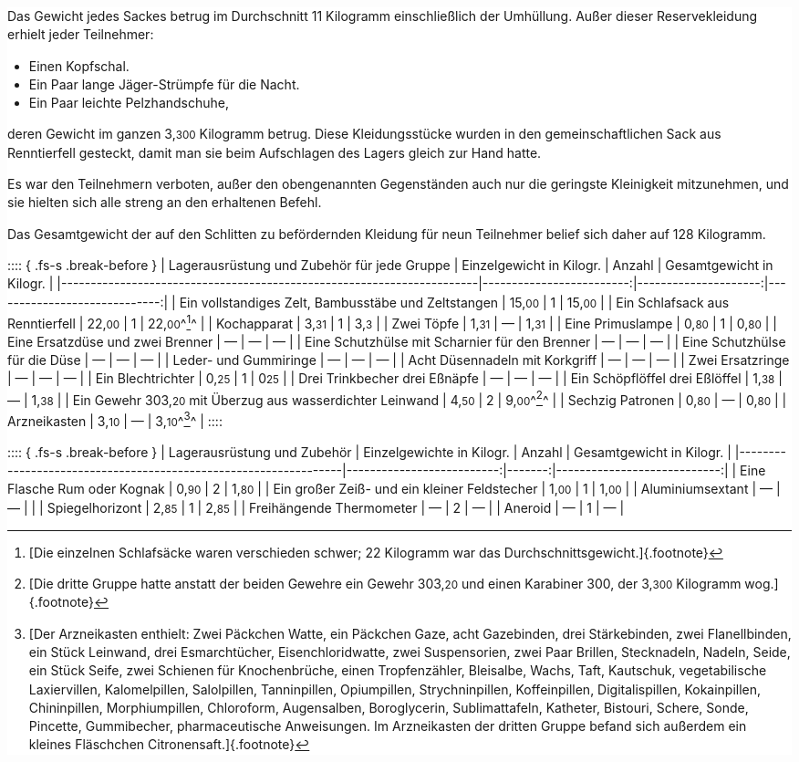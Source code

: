 Das Gewicht jedes Sackes betrug im Durchschnitt 11 Kilogramm
einschließlich der Umhüllung. Außer dieser Reservekleidung erhielt jeder
Teilnehmer:

* Einen Kopfschal.
* Ein Paar lange Jäger-Strümpfe für die Nacht.
* Ein Paar leichte Pelzhandschuhe,

deren Gewicht im ganzen 3,<small>300</small> Kilogramm betrug. Diese Kleidungsstücke wurden in
den gemeinschaftlichen Sack aus Renntierfell gesteckt, damit man sie beim
Aufschlagen des Lagers gleich zur Hand hatte.

Es war den Teilnehmern verboten, außer den obengenannten Gegenständen auch nur
die geringste Kleinigkeit mitzunehmen, und sie hielten sich alle streng an den
erhaltenen Befehl.

Das Gesamtgewicht der auf den Schlitten zu befördernden Kleidung für neun
Teilnehmer belief sich daher auf 128 Kilogramm.

:::: { .fs-s .break-before }
| Lagerausrüstung und Zubehör für jede Gruppe                            | Einzelgewicht in Kilogr. | Anzahl               | Gesamtgewicht in Kilogr.     |
|-----------------------------------------------------------------------|-------------------------:|---------------------:|-----------------------------:|
| Ein vollstandiges Zelt, Bambusstäbe und Zeltstangen                     | 15,<small>00</small>      | 1                    | 15,<small>00</small>          |
| Ein Schlafsack aus Renntierfell                                        | 22,<small>00</small>      | 1                    | 22,<small>00</small>^[^1700]^ |
| Kochapparat                                                            | 3,<small>31</small>       | 1                    | 3,<small>3</small>            |
| Zwei Töpfe                                                             | 1,<small>31</small>       | —                    | 1,<small>31</small>           |
| Eine Primuslampe                                                       | 0,<small>80</small>       | 1                    | 0,<small>80</small>           |
| Eine Ersatzdüse und zwei Brenner                                       | —                        | —                    | —                            |
| Eine Schutzhülse mit Scharnier für den Brenner                         | —                        | —                    | —                            |
| Eine Schutzhülse für die Düse                                          | —                        | —                    | —                            |
| Leder- und Gummiringe                                                  | —                        | —                    | —                            |
| Acht Düsennadeln mit Korkgriff                                         | —                        | —                    | —                            |
| Zwei Ersatzringe                                                       | —                        | —                    | —                            |
| Ein Blechtrichter                                                      | 0,<small>25</small>       | 1                    | 0<small>25</small>           |
| Drei Trinkbecher drei Eßnäpfe                                          | —                        | —                    | —                            |
| Ein Schöpflöffel drei Eßlöffel                                         | 1,<small>38</small>      | —                 | 1,<small>38</small> |
| Ein Gewehr 303,<small>20</small> mit Überzug aus wasserdichter Leinwand | 4,<small>50</small>       | 2                    | 9,<small>00</small>^[^1701]^  |
| Sechzig Patronen                                                       | 0,<small>80</small>       | —                    | 0,<small>80</small>  |
| Arzneikasten                                                           | 3,<small>10</small>       | —                    | 3,<small>10</small>^[^1702]^  |
::::

:::: { .fs-s .break-before }
| Lagerausrüstung und Zubehör                                      | Einzelgewichte in Kilogr. | Anzahl | Gesamtgewicht in Kilogr.    |
|-----------------------------------------------------------------|--------------------------:|-------:|----------------------------:|
| Eine Flasche Rum oder Kognak                                     | 0,<small>90</small>        | 2      | 1,<small>80</small>          |
| Ein großer Zeiß- und ein kleiner Feldstecher                     | 1,<small>00</small>        | 1      | 1,<small>00</small>          |
| Aluminiumsextant                                                 | —                         | —      |                             |
| Spiegelhorizont                                                  | 2,<small>85</small>        | 1      | 2,<small>85</small>          |
| Freihängende Thermometer                                         | —                         | 2      | —                           |
| Aneroid                                                          | —                         | 1      | —                           |

[^1700]: [Die einzelnen Schlafsäcke waren verschieden schwer; 22 Kilogramm war das Durchschnittsgewicht.]{.footnote}
[^1701]: [Die dritte Gruppe hatte anstatt der beiden Gewehre ein Gewehr 303,<small>20</small> und einen Karabiner 300, der 3,<small>300</small> Kilogramm wog.]{.footnote}
[^1702]: [Der Arzneikasten enthielt: Zwei Päckchen Watte, ein Päckchen Gaze, acht Gazebinden, drei Stärkebinden, zwei Flanellbinden, ein Stück Leinwand, drei Esmarchtücher, Eisenchloridwatte, zwei Suspensorien, zwei Paar Brillen, Stecknadeln, Nadeln, Seide, ein Stück Seife, zwei Schienen für Knochenbrüche, einen Tropfenzähler, Bleisalbe, Wachs, Taft, Kautschuk, vegetabilische Laxiervillen, Kalomelpillen, Salolpillen, Tanninpillen, Opiumpillen, Strychninpillen, Koffeinpillen, Digitalispillen, Kokainpillen, Chininpillen, Morphiumpillen, Chloroform, Augensalben, Boroglycerin, Sublimattafeln, Katheter, Bistouri, Schere, Sonde, Pincette, Gummibecher, pharmaceutische Anweisungen. Im Arzneikasten der dritten Gruppe befand sich außerdem ein kleines Fläschchen Citronensaft.]{.footnote}
[^1703]: [Die dritte Gruppe hatte außerdem je ein Taschen-Maximum- und Minimumthermometer, einen photographischen Kodakapparat 9:13 und vier Rollen Films. Das Mehrgewicht der hier aufgeführten Gegenstände wurde von dem Mindergewicht eines der Bergseile, das für die dritte Gruppe aus Seide war und 300 Gramm wog und von der geringeren Schwere des Karabiners 303 aufgewogen.]{.footnote}
[^1704]: [Dieser Kasten war aus Holz und war außer für die anderen Instrumente zur Aufnahme der Lampe nebst Zubehör, der Notizbücher, des Beils und aller kleineren Gegenstände bestimmt, die man stets zur Hand haben mußte.]{.footnote}
[^1705]: [Die Hunde sollten Abends nach Beendigung des Marsches geschlachtet werden.]{.footnote}
[^1706]: [Es wurden 65 kg Pemmikan für die Teilnehmer mehr verladen, dafür wurden für die Hunde 65 kg weniger mitgenommen.]{.footnote}